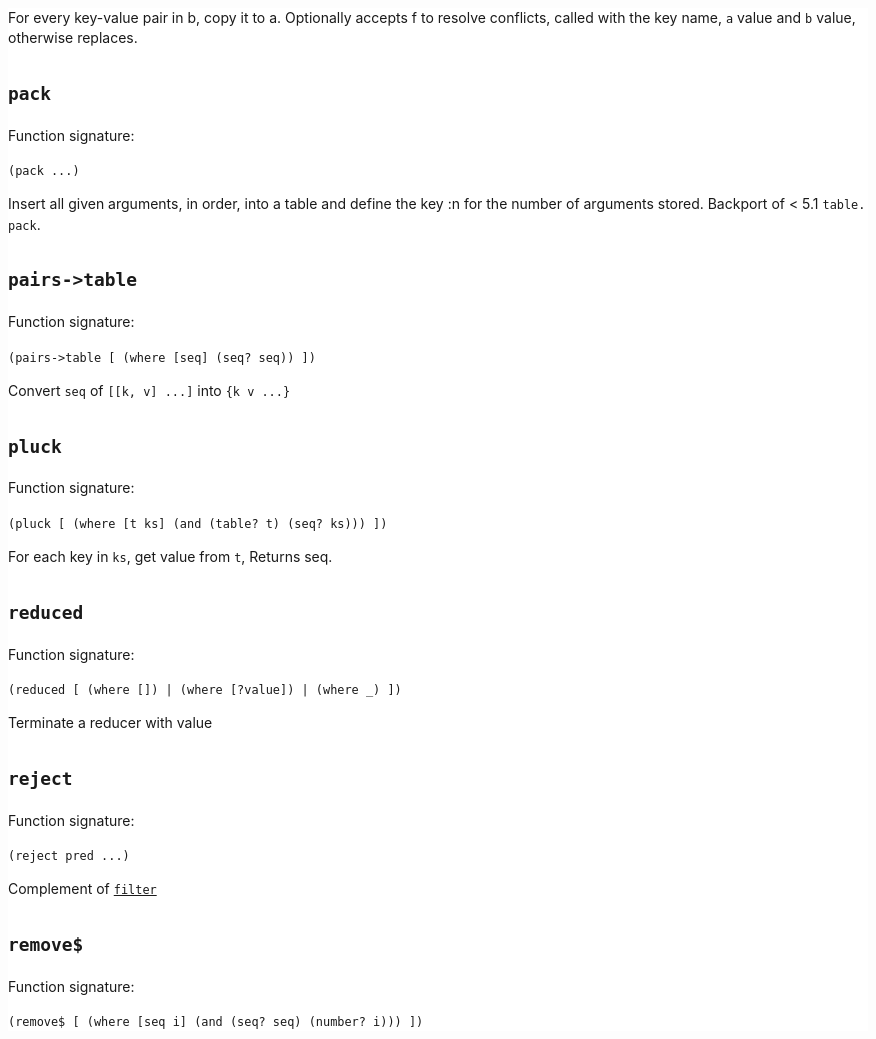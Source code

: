 For every key-value pair in b, copy it to a. Optionally accepts f to resolve
  conflicts, called with the key name, `a` value and `b` value, otherwise
  replaces.

## `pack`
Function signature:

```
(pack ...)
```

Insert all given arguments, in order, into a table and define the key :n for
  the number of arguments stored. Backport of < 5.1 `table.pack`.

## `pairs->table`
Function signature:

```
(pairs->table [ (where [seq] (seq? seq)) ])
```

Convert `seq` of `[[k, v] ...]` into `{k v ...}`

## `pluck`
Function signature:

```
(pluck [ (where [t ks] (and (table? t) (seq? ks))) ])
```

For each key in `ks`, get value from `t`, Returns seq.

## `reduced`
Function signature:

```
(reduced [ (where []) | (where [?value]) | (where _) ])
```

Terminate a reducer with value

## `reject`
Function signature:

```
(reject pred ...)
```

Complement of [`filter`](#filter)

## `remove$`
Function signature:

```
(remove$ [ (where [seq i] (and (seq? seq) (number? i))) ])
```
